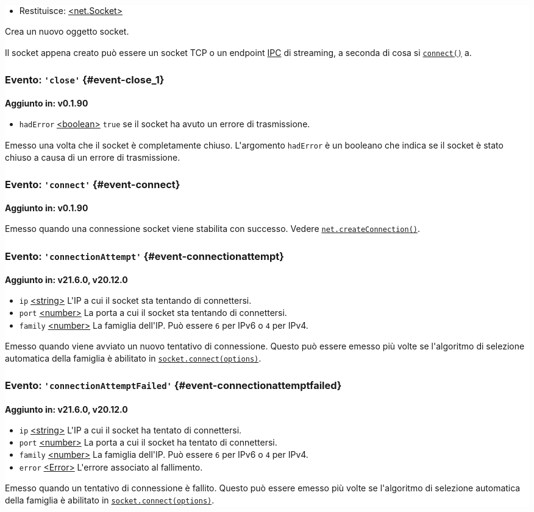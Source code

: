 
- Restituisce: [\<net.Socket\>](/it/nodejs/api/net#class-netsocket)

Crea un nuovo oggetto socket.

Il socket appena creato può essere un socket TCP o un endpoint [IPC](/it/nodejs/api/net#ipc-support) di streaming, a seconda di cosa si [`connect()`](/it/nodejs/api/net#socketconnect) a.


### Evento: `'close'` {#event-close_1}

**Aggiunto in: v0.1.90**

- `hadError` [\<boolean\>](https://developer.mozilla.org/en-US/docs/Web/JavaScript/Data_structures#Boolean_type) `true` se il socket ha avuto un errore di trasmissione.

Emesso una volta che il socket è completamente chiuso. L'argomento `hadError` è un booleano che indica se il socket è stato chiuso a causa di un errore di trasmissione.

### Evento: `'connect'` {#event-connect}

**Aggiunto in: v0.1.90**

Emesso quando una connessione socket viene stabilita con successo. Vedere [`net.createConnection()`](/it/nodejs/api/net#netcreateconnection).

### Evento: `'connectionAttempt'` {#event-connectionattempt}

**Aggiunto in: v21.6.0, v20.12.0**

- `ip` [\<string\>](https://developer.mozilla.org/en-US/docs/Web/JavaScript/Data_structures#String_type) L'IP a cui il socket sta tentando di connettersi.
- `port` [\<number\>](https://developer.mozilla.org/en-US/docs/Web/JavaScript/Data_structures#Number_type) La porta a cui il socket sta tentando di connettersi.
- `family` [\<number\>](https://developer.mozilla.org/en-US/docs/Web/JavaScript/Data_structures#Number_type) La famiglia dell'IP. Può essere `6` per IPv6 o `4` per IPv4.

Emesso quando viene avviato un nuovo tentativo di connessione. Questo può essere emesso più volte se l'algoritmo di selezione automatica della famiglia è abilitato in [`socket.connect(options)`](/it/nodejs/api/net#socketconnectoptions-connectlistener).

### Evento: `'connectionAttemptFailed'` {#event-connectionattemptfailed}

**Aggiunto in: v21.6.0, v20.12.0**

- `ip` [\<string\>](https://developer.mozilla.org/en-US/docs/Web/JavaScript/Data_structures#String_type) L'IP a cui il socket ha tentato di connettersi.
- `port` [\<number\>](https://developer.mozilla.org/en-US/docs/Web/JavaScript/Data_structures#Number_type) La porta a cui il socket ha tentato di connettersi.
- `family` [\<number\>](https://developer.mozilla.org/en-US/docs/Web/JavaScript/Data_structures#Number_type) La famiglia dell'IP. Può essere `6` per IPv6 o `4` per IPv4.
- `error` [\<Error\>](https://developer.mozilla.org/en-US/docs/Web/JavaScript/Reference/Global_Objects/Error) L'errore associato al fallimento.

Emesso quando un tentativo di connessione è fallito. Questo può essere emesso più volte se l'algoritmo di selezione automatica della famiglia è abilitato in [`socket.connect(options)`](/it/nodejs/api/net#socketconnectoptions-connectlistener).
